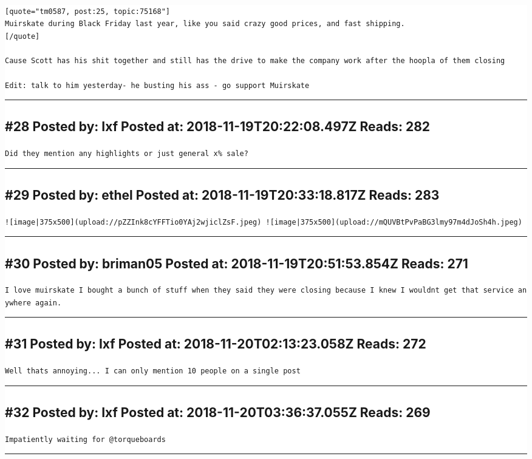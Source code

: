 ```
[quote="tm0587, post:25, topic:75168"]
Muirskate during Black Friday last year, like you said crazy good prices, and fast shipping.
[/quote]

Cause Scott has his shit together and still has the drive to make the company work after the hoopla of them closing

Edit: talk to him yesterday- he busting his ass - go support Muirskate
```

---
## \#28 Posted by: Ixf Posted at: 2018-11-19T20:22:08.497Z Reads: 282

```
Did they mention any highlights or just general x% sale?
```

---
## \#29 Posted by: ethel Posted at: 2018-11-19T20:33:18.817Z Reads: 283

```
![image|375x500](upload://pZZInk8cYFFTio0YAj2wjiclZsF.jpeg) ![image|375x500](upload://mQUVBtPvPaBG3lmy97m4dJoSh4h.jpeg)
```

---
## \#30 Posted by: briman05 Posted at: 2018-11-19T20:51:53.854Z Reads: 271

```
I love muirskate I bought a bunch of stuff when they said they were closing because I knew I wouldnt get that service anywhere again.
```

---
## \#31 Posted by: Ixf Posted at: 2018-11-20T02:13:23.058Z Reads: 272

```
Well thats annoying... I can only mention 10 people on a single post
```

---
## \#32 Posted by: Ixf Posted at: 2018-11-20T03:36:37.055Z Reads: 269

```
Impatiently waiting for @torqueboards
```

---